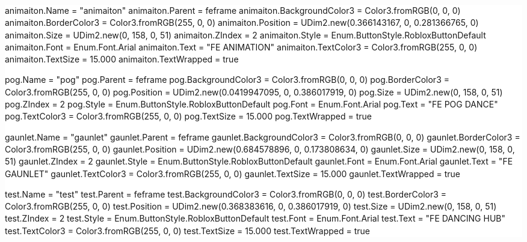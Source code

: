 animaiton.Name = "animaiton"
animaiton.Parent = feframe
animaiton.BackgroundColor3 = Color3.fromRGB(0, 0, 0)
animaiton.BorderColor3 = Color3.fromRGB(255, 0, 0)
animaiton.Position = UDim2.new(0.366143167, 0, 0.281366765, 0)
animaiton.Size = UDim2.new(0, 158, 0, 51)
animaiton.ZIndex = 2
animaiton.Style = Enum.ButtonStyle.RobloxButtonDefault
animaiton.Font = Enum.Font.Arial
animaiton.Text = "FE ANIMATION"
animaiton.TextColor3 = Color3.fromRGB(255, 0, 0)
animaiton.TextSize = 15.000
animaiton.TextWrapped = true

pog.Name = "pog"
pog.Parent = feframe
pog.BackgroundColor3 = Color3.fromRGB(0, 0, 0)
pog.BorderColor3 = Color3.fromRGB(255, 0, 0)
pog.Position = UDim2.new(0.0419947095, 0, 0.386017919, 0)
pog.Size = UDim2.new(0, 158, 0, 51)
pog.ZIndex = 2
pog.Style = Enum.ButtonStyle.RobloxButtonDefault
pog.Font = Enum.Font.Arial
pog.Text = "FE POG DANCE"
pog.TextColor3 = Color3.fromRGB(255, 0, 0)
pog.TextSize = 15.000
pog.TextWrapped = true

gaunlet.Name = "gaunlet"
gaunlet.Parent = feframe
gaunlet.BackgroundColor3 = Color3.fromRGB(0, 0, 0)
gaunlet.BorderColor3 = Color3.fromRGB(255, 0, 0)
gaunlet.Position = UDim2.new(0.684578896, 0, 0.173808634, 0)
gaunlet.Size = UDim2.new(0, 158, 0, 51)
gaunlet.ZIndex = 2
gaunlet.Style = Enum.ButtonStyle.RobloxButtonDefault
gaunlet.Font = Enum.Font.Arial
gaunlet.Text = "FE GAUNLET"
gaunlet.TextColor3 = Color3.fromRGB(255, 0, 0)
gaunlet.TextSize = 15.000
gaunlet.TextWrapped = true

test.Name = "test"
test.Parent = feframe
test.BackgroundColor3 = Color3.fromRGB(0, 0, 0)
test.BorderColor3 = Color3.fromRGB(255, 0, 0)
test.Position = UDim2.new(0.368383616, 0, 0.386017919, 0)
test.Size = UDim2.new(0, 158, 0, 51)
test.ZIndex = 2
test.Style = Enum.ButtonStyle.RobloxButtonDefault
test.Font = Enum.Font.Arial
test.Text = "FE DANCING HUB"
test.TextColor3 = Color3.fromRGB(255, 0, 0)
test.TextSize = 15.000
test.TextWrapped = true
